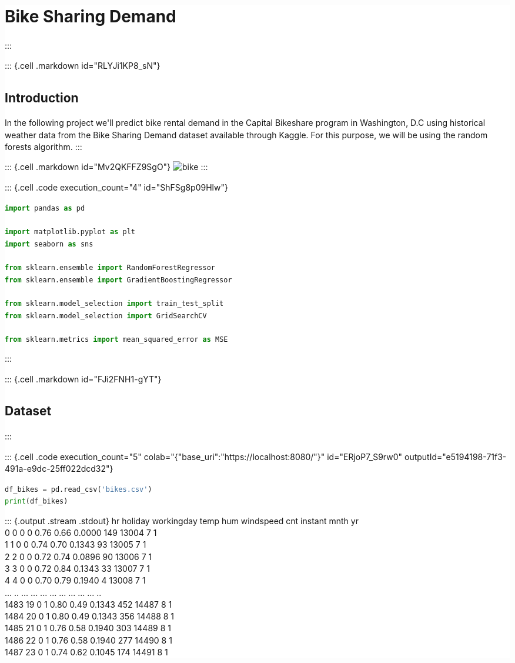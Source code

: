 # Bike Sharing Demand
:::

::: {.cell .markdown id="RLYJi1KP8_sN"}
## Introduction

In the following project we\'ll predict bike rental demand in the
Capital Bikeshare program in Washington, D.C using historical weather
data from the Bike Sharing Demand dataset available through Kaggle. For
this purpose, we will be using the random forests algorithm.
:::

::: {.cell .markdown id="Mv2QKFFZ9SgO"}
![bike](vertopal_59a6188fe9e84b3fac77a2736905bb99/d78ce9bb512ba2daf191b2d02729ba41ab1924ee.jpg)
:::

::: {.cell .code execution_count="4" id="ShFSg8p09Hlw"}
``` python
import pandas as pd

import matplotlib.pyplot as plt
import seaborn as sns

from sklearn.ensemble import RandomForestRegressor
from sklearn.ensemble import GradientBoostingRegressor

from sklearn.model_selection import train_test_split
from sklearn.model_selection import GridSearchCV

from sklearn.metrics import mean_squared_error as MSE
```
:::

::: {.cell .markdown id="FJi2FNH1-gYT"}
## Dataset
:::

::: {.cell .code execution_count="5" colab="{\"base_uri\":\"https://localhost:8080/\"}" id="ERjoP7_S9rw0" outputId="e5194198-71f3-491a-e9dc-25ff022dcd32"}
``` python
df_bikes = pd.read_csv('bikes.csv')
print(df_bikes)
```

::: {.output .stream .stdout}
          hr  holiday  workingday  temp   hum  windspeed  cnt  instant  mnth  yr  \
    0      0        0           0  0.76  0.66     0.0000  149    13004     7   1   
    1      1        0           0  0.74  0.70     0.1343   93    13005     7   1   
    2      2        0           0  0.72  0.74     0.0896   90    13006     7   1   
    3      3        0           0  0.72  0.84     0.1343   33    13007     7   1   
    4      4        0           0  0.70  0.79     0.1940    4    13008     7   1   
    ...   ..      ...         ...   ...   ...        ...  ...      ...   ...  ..   
    1483  19        0           1  0.80  0.49     0.1343  452    14487     8   1   
    1484  20        0           1  0.80  0.49     0.1343  356    14488     8   1   
    1485  21        0           1  0.76  0.58     0.1940  303    14489     8   1   
    1486  22        0           1  0.76  0.58     0.1940  277    14490     8   1   
    1487  23        0           1  0.74  0.62     0.1045  174    14491     8   1   
